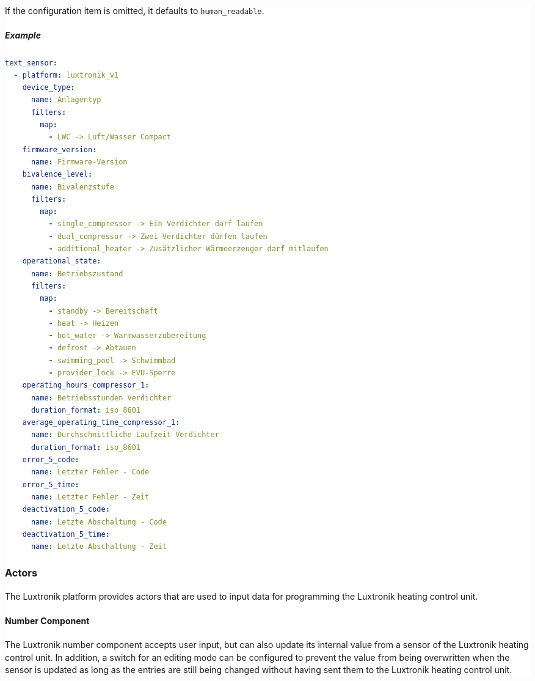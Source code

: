 If the configuration item is omitted, it defaults to `human_readable`.

##### Example
```yaml
text_sensor:
  - platform: luxtronik_v1
    device_type:
      name: Anlagentyp
      filters:
        map:
          - LWC -> Luft/Wasser Compact
    firmware_version:
      name: Firmware-Version
    bivalence_level:
      name: Bivalenzstufe
      filters:
        map:
          - single_compressor -> Ein Verdichter darf laufen
          - dual_compressor -> Zwei Verdichter dürfen laufen
          - additional_heater -> Zusätzlicher Wärmeerzeuger darf mitlaufen
    operational_state:
      name: Betriebszustand
      filters:
        map:
          - standby -> Bereitschaft
          - heat -> Heizen
          - hot_water -> Warmwasserzubereitung
          - defrost -> Abtauen
          - swimming_pool -> Schwimmbad
          - provider_lock -> EVU-Sperre
    operating_hours_compressor_1:
      name: Betriebsstunden Verdichter
      duration_format: iso_8601
    average_operating_time_compressor_1:
      name: Durchschnittliche Laufzeit Verdichter
      duration_format: iso_8601
    error_5_code:
      name: Letzter Fehler - Code
    error_5_time:
      name: Letzter Fehler - Zeit
    deactivation_5_code:
      name: Letzte Abschaltung - Code
    deactivation_5_time:
      name: Letzte Abschaltung - Zeit
```

### Actors
The Luxtronik platform provides actors that are used to input data for programming the Luxtronik heating control unit.

#### Number Component
The Luxtronik number component accepts user input, but can also update its internal value from a sensor of the Luxtronik heating control unit. In addition, a switch for an editing mode can be configured to prevent the value from being overwritten when the sensor is updated as long as the entries are still being changed without having sent them to the Luxtronik heating control unit.
